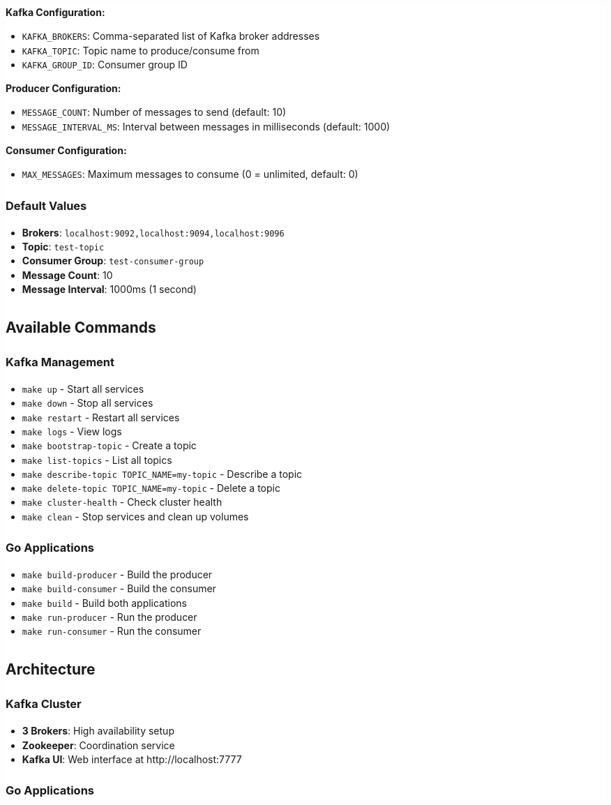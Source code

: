 **Kafka Configuration:**
- `KAFKA_BROKERS`: Comma-separated list of Kafka broker addresses
- `KAFKA_TOPIC`: Topic name to produce/consume from
- `KAFKA_GROUP_ID`: Consumer group ID

**Producer Configuration:**
- `MESSAGE_COUNT`: Number of messages to send (default: 10)
- `MESSAGE_INTERVAL_MS`: Interval between messages in milliseconds (default: 1000)

**Consumer Configuration:**
- `MAX_MESSAGES`: Maximum messages to consume (0 = unlimited, default: 0)

### Default Values

- **Brokers**: `localhost:9092,localhost:9094,localhost:9096`
- **Topic**: `test-topic`
- **Consumer Group**: `test-consumer-group`
- **Message Count**: 10
- **Message Interval**: 1000ms (1 second)

## Available Commands

### Kafka Management
- `make up` - Start all services
- `make down` - Stop all services
- `make restart` - Restart all services
- `make logs` - View logs
- `make bootstrap-topic` - Create a topic
- `make list-topics` - List all topics
- `make describe-topic TOPIC_NAME=my-topic` - Describe a topic
- `make delete-topic TOPIC_NAME=my-topic` - Delete a topic
- `make cluster-health` - Check cluster health
- `make clean` - Stop services and clean up volumes

### Go Applications
- `make build-producer` - Build the producer
- `make build-consumer` - Build the consumer
- `make build` - Build both applications
- `make run-producer` - Run the producer
- `make run-consumer` - Run the consumer

## Architecture

### Kafka Cluster
- **3 Brokers**: High availability setup
- **Zookeeper**: Coordination service
- **Kafka UI**: Web interface at http://localhost:7777

### Go Applications
